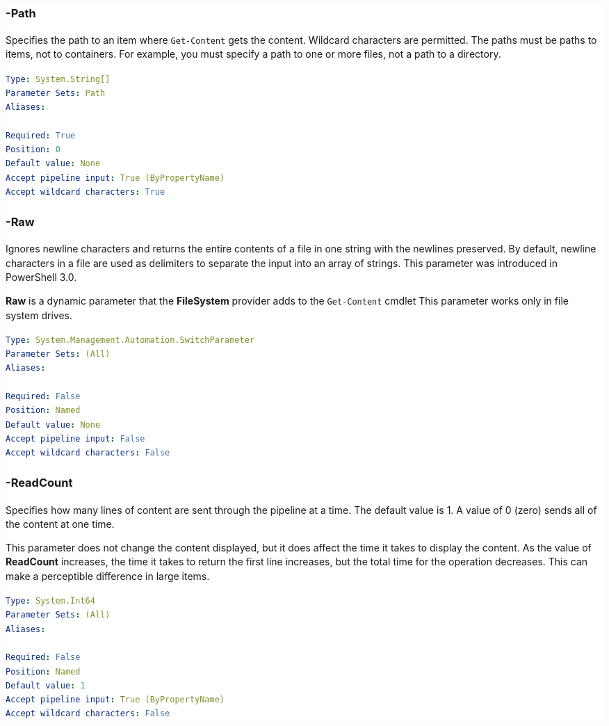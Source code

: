 ### -Path

Specifies the path to an item where `Get-Content` gets the content. Wildcard characters are
permitted. The paths must be paths to items, not to containers. For example, you must specify a path
to one or more files, not a path to a directory.

```yaml
Type: System.String[]
Parameter Sets: Path
Aliases:

Required: True
Position: 0
Default value: None
Accept pipeline input: True (ByPropertyName)
Accept wildcard characters: True
```

### -Raw

Ignores newline characters and returns the entire contents of a file in one string with the newlines
preserved. By default, newline characters in a file are used as delimiters to separate the input
into an array of strings. This parameter was introduced in PowerShell 3.0.

**Raw** is a dynamic parameter that the **FileSystem** provider adds to the `Get-Content` cmdlet
This parameter works only in file system drives.

```yaml
Type: System.Management.Automation.SwitchParameter
Parameter Sets: (All)
Aliases:

Required: False
Position: Named
Default value: None
Accept pipeline input: False
Accept wildcard characters: False
```

### -ReadCount

Specifies how many lines of content are sent through the pipeline at a time. The default value is 1.
A value of 0 (zero) sends all of the content at one time.

This parameter does not change the content displayed, but it does affect the time it takes to
display the content. As the value of **ReadCount** increases, the time it takes to return the first
line increases, but the total time for the operation decreases. This can make a perceptible
difference in large items.

```yaml
Type: System.Int64
Parameter Sets: (All)
Aliases:

Required: False
Position: Named
Default value: 1
Accept pipeline input: True (ByPropertyName)
Accept wildcard characters: False
```
